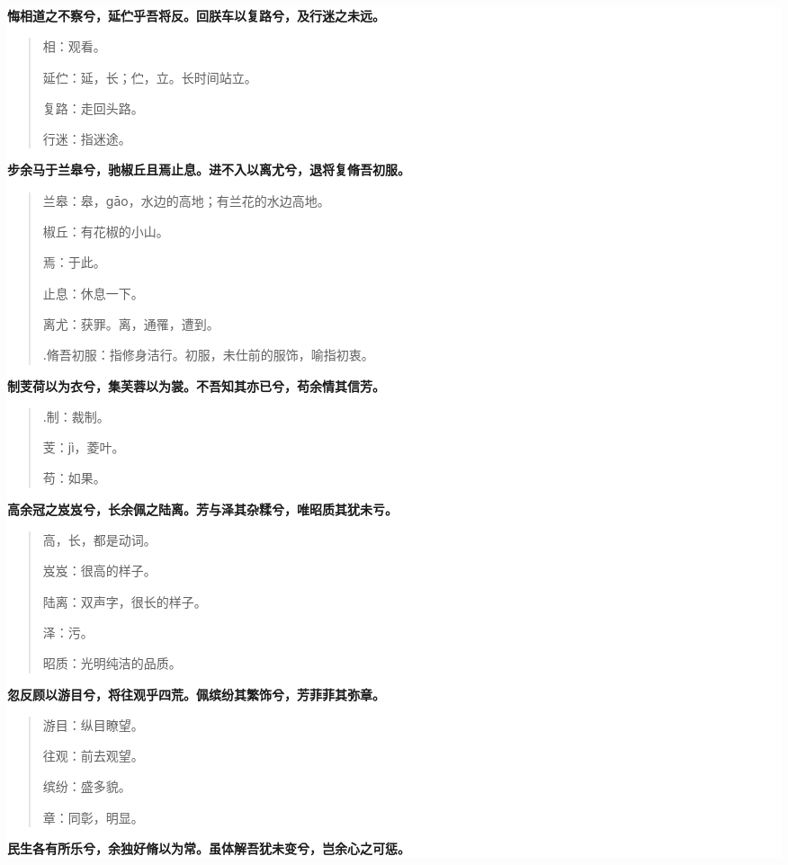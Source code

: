 **悔相道之不察兮，延伫乎吾将反。回朕车以复路兮，及行迷之未远。**

> 相：观看。
>
> 延伫：延，长；伫，立。长时间站立。
>
> 复路：走回头路。
>
> 行迷：指迷途。

**步余马于兰皋兮，驰椒丘且焉止息。进不入以离尤兮，退将复脩吾初服。**

> 兰皋：皋，gāo，水边的高地；有兰花的水边高地。
>
> 椒丘：有花椒的小山。
>
> 焉：于此。
>
> 止息：休息一下。
>
> 离尤：获罪。离，通罹，遭到。
>
> .脩吾初服：指修身洁行。初服，未仕前的服饰，喻指初衷。

**制芰荷以为衣兮，集芙蓉以为裳。不吾知其亦已兮，苟余情其信芳。**

> .制：裁制。
>
> 芰：jì，菱叶。
>
> 苟：如果。

**高余冠之岌岌兮，长余佩之陆离。芳与泽其杂糅兮，唯昭质其犹未亏。**

> 高，长，都是动词。
>
> 岌岌：很高的样子。
>
> 陆离：双声字，很长的样子。
>
> 泽：污。
>
> 昭质：光明纯洁的品质。

**忽反顾以游目兮，将往观乎四荒。佩缤纷其繁饰兮，芳菲菲其弥章。**

> 游目：纵目瞭望。
>
> 往观：前去观望。
>
> 缤纷：盛多貌。
>
> 章：同彰，明显。

**民生各有所乐兮，余独好脩以为常。虽体解吾犹未变兮，岂余心之可惩。**
